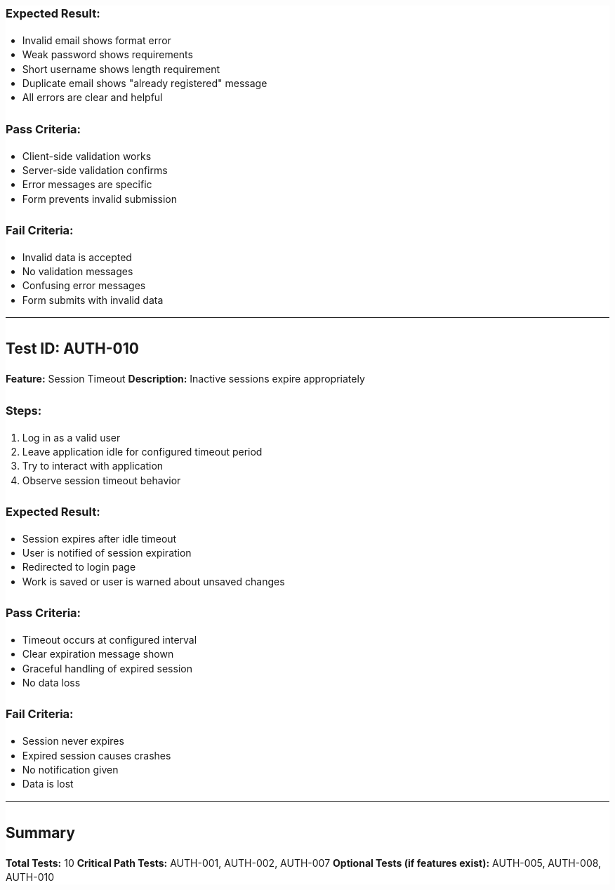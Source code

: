### Expected Result:
- Invalid email shows format error
- Weak password shows requirements
- Short username shows length requirement
- Duplicate email shows "already registered" message
- All errors are clear and helpful

### Pass Criteria:
- Client-side validation works
- Server-side validation confirms
- Error messages are specific
- Form prevents invalid submission

### Fail Criteria:
- Invalid data is accepted
- No validation messages
- Confusing error messages
- Form submits with invalid data

---

## Test ID: AUTH-010
**Feature:** Session Timeout
**Description:** Inactive sessions expire appropriately

### Steps:
1. Log in as a valid user
2. Leave application idle for configured timeout period
3. Try to interact with application
4. Observe session timeout behavior

### Expected Result:
- Session expires after idle timeout
- User is notified of session expiration
- Redirected to login page
- Work is saved or user is warned about unsaved changes

### Pass Criteria:
- Timeout occurs at configured interval
- Clear expiration message shown
- Graceful handling of expired session
- No data loss

### Fail Criteria:
- Session never expires
- Expired session causes crashes
- No notification given
- Data is lost

---

## Summary
**Total Tests:** 10
**Critical Path Tests:** AUTH-001, AUTH-002, AUTH-007
**Optional Tests (if features exist):** AUTH-005, AUTH-008, AUTH-010
